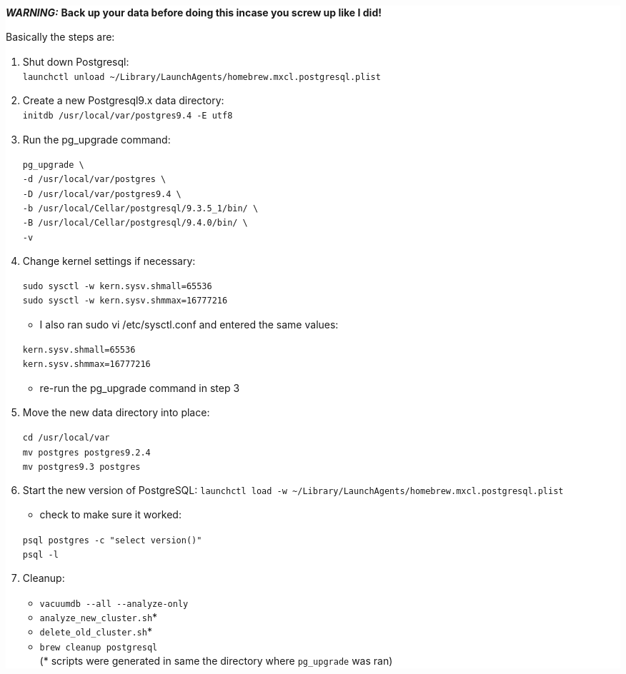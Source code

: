 **_WARNING:_** **Back up your data before doing this incase you screw up like I did!**

Basically the steps are:  

1. Shut down Postgresql:  
	`launchctl unload ~/Library/LaunchAgents/homebrew.mxcl.postgresql.plist`

2. Create a new Postgresql9.x data directory:  
	`initdb /usr/local/var/postgres9.4 -E utf8`

3. Run the pg_upgrade command:

	```
	pg_upgrade \
	-d /usr/local/var/postgres \
	-D /usr/local/var/postgres9.4 \
	-b /usr/local/Cellar/postgresql/9.3.5_1/bin/ \
	-B /usr/local/Cellar/postgresql/9.4.0/bin/ \
	-v
	```
4. Change kernel settings if necessary:

	```
	sudo sysctl -w kern.sysv.shmall=65536
	sudo sysctl -w kern.sysv.shmmax=16777216
	```  
	- I also ran sudo vi /etc/sysctl.conf and entered the same values:

	```
	kern.sysv.shmall=65536
	kern.sysv.shmmax=16777216
	```
	- re-run the pg_upgrade command in step 3

5. Move the new data directory into place:

	```
	cd /usr/local/var
	mv postgres postgres9.2.4
	mv postgres9.3 postgres
	```
6. Start the new version of PostgreSQL:
	 `launchctl load -w ~/Library/LaunchAgents/homebrew.mxcl.postgresql.plist`  
   - check to make sure it worked:

   ```
   psql postgres -c "select version()"
   psql -l
   ```

7. Cleanup:  
	- `vacuumdb --all --analyze-only`  
	- `analyze_new_cluster.sh`*  
	- `delete_old_cluster.sh`*
	- `brew cleanup postgresql`  
	(* scripts were generated in same the directory where `pg_upgrade` was ran)
